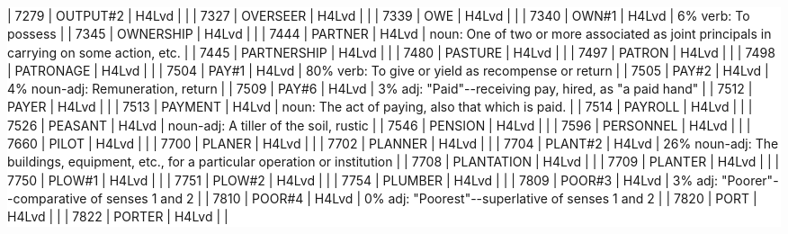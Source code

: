 |  7279 | OUTPUT#2        | H4Lvd    |                                                                                                                                                   |
|  7327 | OVERSEER        | H4Lvd    |                                                                                                                                                   |
|  7339 | OWE             | H4Lvd    |                                                                                                                                                   |
|  7340 | OWN#1           | H4Lvd    | 6% verb: To possess                                                                                                                               |
|  7345 | OWNERSHIP       | H4Lvd    |                                                                                                                                                   |
|  7444 | PARTNER         | H4Lvd    | noun: One of two or more associated as joint principals in carrying on  some action, etc.                                                         |
|  7445 | PARTNERSHIP     | H4Lvd    |                                                                                                                                                   |
|  7480 | PASTURE         | H4Lvd    |                                                                                                                                                   |
|  7497 | PATRON          | H4Lvd    |                                                                                                                                                   |
|  7498 | PATRONAGE       | H4Lvd    |                                                                                                                                                   |
|  7504 | PAY#1           | H4Lvd    | 80% verb: To give or yield as recompense or return                                                                                                |
|  7505 | PAY#2           | H4Lvd    | 4% noun-adj: Remuneration, return                                                                                                                 |
|  7509 | PAY#6           | H4Lvd    | 3% adj: "Paid"--receiving pay, hired, as "a paid hand"                                                                                            |
|  7512 | PAYER           | H4Lvd    |                                                                                                                                                   |
|  7513 | PAYMENT         | H4Lvd    | noun: The act of paying, also that which is paid.                                                                                                 |
|  7514 | PAYROLL         | H4Lvd    |                                                                                                                                                   |
|  7526 | PEASANT         | H4Lvd    | noun-adj: A tiller of the soil, rustic                                                                                                            |
|  7546 | PENSION         | H4Lvd    |                                                                                                                                                   |
|  7596 | PERSONNEL       | H4Lvd    |                                                                                                                                                   |
|  7660 | PILOT           | H4Lvd    |                                                                                                                                                   |
|  7700 | PLANER          | H4Lvd    |                                                                                                                                                   |
|  7702 | PLANNER         | H4Lvd    |                                                                                                                                                   |
|  7704 | PLANT#2         | H4Lvd    | 26% noun-adj: The buildings, equipment, etc., for a particular operation  or institution                                                          |
|  7708 | PLANTATION      | H4Lvd    |                                                                                                                                                   |
|  7709 | PLANTER         | H4Lvd    |                                                                                                                                                   |
|  7750 | PLOW#1          | H4Lvd    |                                                                                                                                                   |
|  7751 | PLOW#2          | H4Lvd    |                                                                                                                                                   |
|  7754 | PLUMBER         | H4Lvd    |                                                                                                                                                   |
|  7809 | POOR#3          | H4Lvd    | 3% adj: "Poorer"--comparative of senses 1 and 2                                                                                                   |
|  7810 | POOR#4          | H4Lvd    | 0% adj: "Poorest"--superlative of senses 1 and 2                                                                                                  |
|  7820 | PORT            | H4Lvd    |                                                                                                                                                   |
|  7822 | PORTER          | H4Lvd    |                                                                                                                                                   |